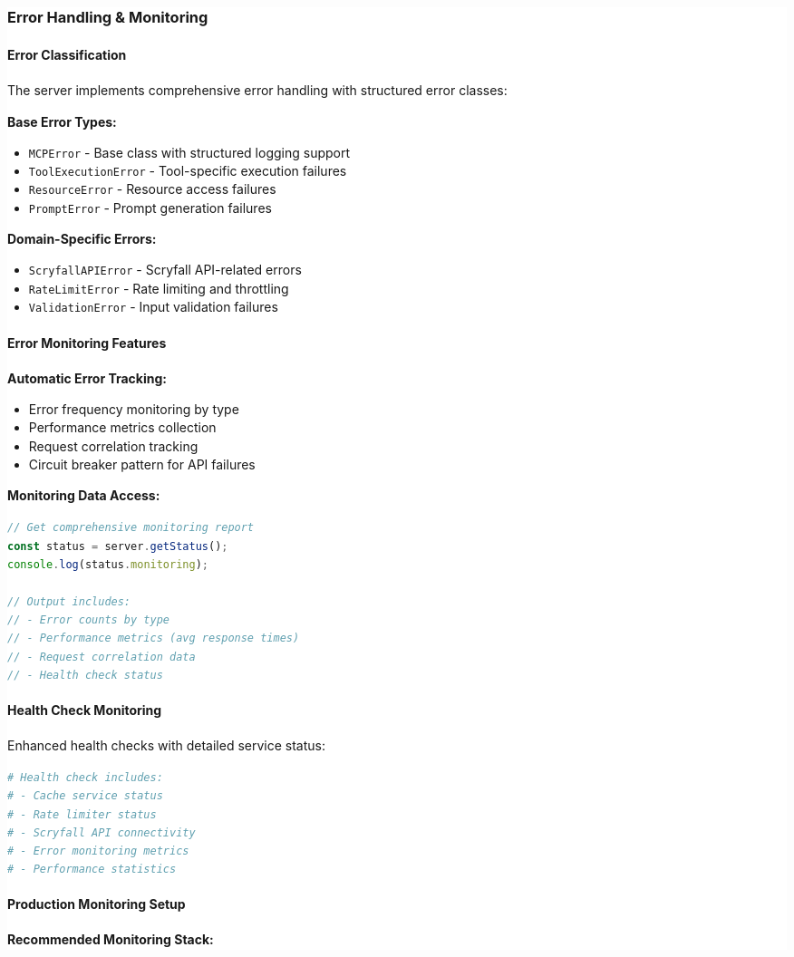 ### Error Handling & Monitoring

#### Error Classification

The server implements comprehensive error handling with structured error classes:

**Base Error Types:**
- `MCPError` - Base class with structured logging support
- `ToolExecutionError` - Tool-specific execution failures
- `ResourceError` - Resource access failures
- `PromptError` - Prompt generation failures

**Domain-Specific Errors:**
- `ScryfallAPIError` - Scryfall API-related errors
- `RateLimitError` - Rate limiting and throttling
- `ValidationError` - Input validation failures

#### Error Monitoring Features

**Automatic Error Tracking:**
- Error frequency monitoring by type
- Performance metrics collection
- Request correlation tracking
- Circuit breaker pattern for API failures

**Monitoring Data Access:**
```javascript
// Get comprehensive monitoring report
const status = server.getStatus();
console.log(status.monitoring);

// Output includes:
// - Error counts by type
// - Performance metrics (avg response times)
// - Request correlation data
// - Health check status
```

#### Health Check Monitoring

Enhanced health checks with detailed service status:

```bash
# Health check includes:
# - Cache service status
# - Rate limiter status
# - Scryfall API connectivity
# - Error monitoring metrics
# - Performance statistics
```

#### Production Monitoring Setup

**Recommended Monitoring Stack:**
